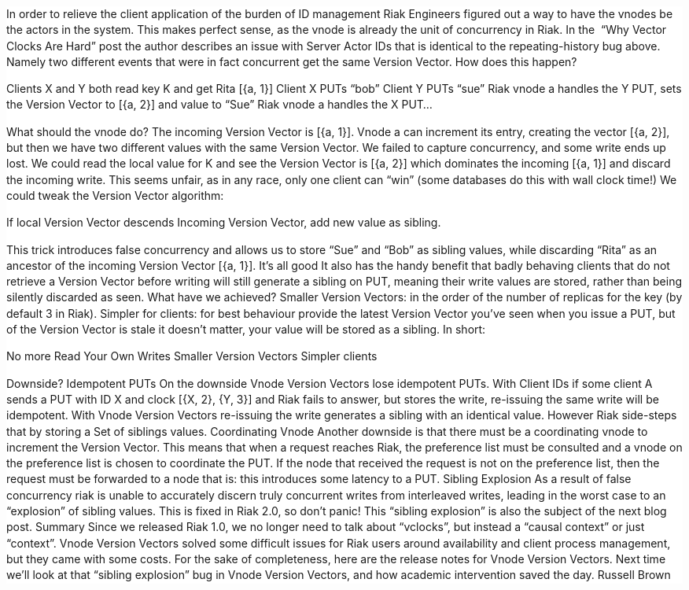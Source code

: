 In order to relieve the client application of the burden of ID management Riak Engineers figured out a way to have the vnodes be the actors in the system. This makes perfect sense, as the vnode is already the unit of concurrency in Riak.
In the  “Why Vector Clocks Are Hard” post the author describes an issue with Server Actor IDs that is identical to the repeating-history bug above. Namely two different events that were in fact concurrent get the same Version Vector. How does this happen?


Clients X and Y both read key K and get Rita [{a, 1}]
Client X PUTs “bob”
Client Y PUTs “sue”
Riak vnode a handles the Y PUT, sets the Version Vector to [{a, 2}] and value to “Sue”
Riak vnode a handles the X PUT…

What should the vnode do? The incoming Version Vector is [{a, 1}]. Vnode a can increment its entry, creating the vector [{a, 2}], but then we have two different values with the same Version Vector. We failed to capture concurrency, and some write ends up lost.
We could read the local value for K and see the Version Vector is [{a, 2}] which dominates the incoming [{a, 1}] and discard the incoming write. This seems unfair, as in any race, only one client can “win” (some databases do this with wall clock time!)
We could tweak the Version Vector algorithm:

If local Version Vector descends Incoming Version Vector, add new value as sibling.

This trick introduces false concurrency and allows us to store “Sue” and “Bob” as sibling values, while discarding “Rita” as an ancestor of the incoming Version Vector [{a, 1}].
It’s all good
It also has the handy benefit that badly behaving clients that do not retrieve a Version Vector before writing will still generate a sibling on PUT, meaning their write values are stored, rather than being silently discarded as seen.
What have we achieved? Smaller Version Vectors: in the order of the number of replicas for the key (by default 3 in Riak). Simpler for clients: for best behaviour provide the latest Version Vector you’ve seen when you issue a PUT, but of the Version Vector is stale it doesn’t matter, your value will be stored as a sibling.
In short:

No more Read Your Own Writes
Smaller Version Vectors
Simpler clients

Downside?
Idempotent PUTs
On the downside Vnode Version Vectors lose idempotent PUTs.
With Client IDs if some client A sends a PUT with ID X and clock [{X, 2}, {Y, 3}] and Riak fails to answer, but stores the write, re-issuing the same write will be idempotent. With Vnode Version Vectors re-issuing the write generates a sibling with an identical value. However Riak side-steps that by storing a Set of siblings values.
Coordinating Vnode
Another downside is that there must be a coordinating vnode to increment the Version Vector. This means that when a request reaches Riak, the preference list must be consulted and a vnode on the preference list is chosen to coordinate the PUT. If the node that received the request is not on the preference list, then the request must be forwarded to a node that is: this introduces some latency to a PUT.
Sibling Explosion
As a result of false concurrency riak is unable to accurately discern truly concurrent writes from interleaved writes, leading in the worst case to an “explosion” of sibling values. This is fixed in Riak 2.0, so don’t panic! This “sibling explosion” is also the subject of the next blog post.
Summary
Since we released Riak 1.0, we no longer need to talk about “vclocks”, but instead a “causal context” or just “context”. Vnode Version Vectors solved some difficult issues for Riak users around availability and client process management, but they came with some costs. For the sake of completeness, here are the release notes for Vnode Version Vectors.
Next time we’ll look at that “sibling explosion” bug in Vnode Version Vectors, and how academic intervention saved the day.
Russell Brown
